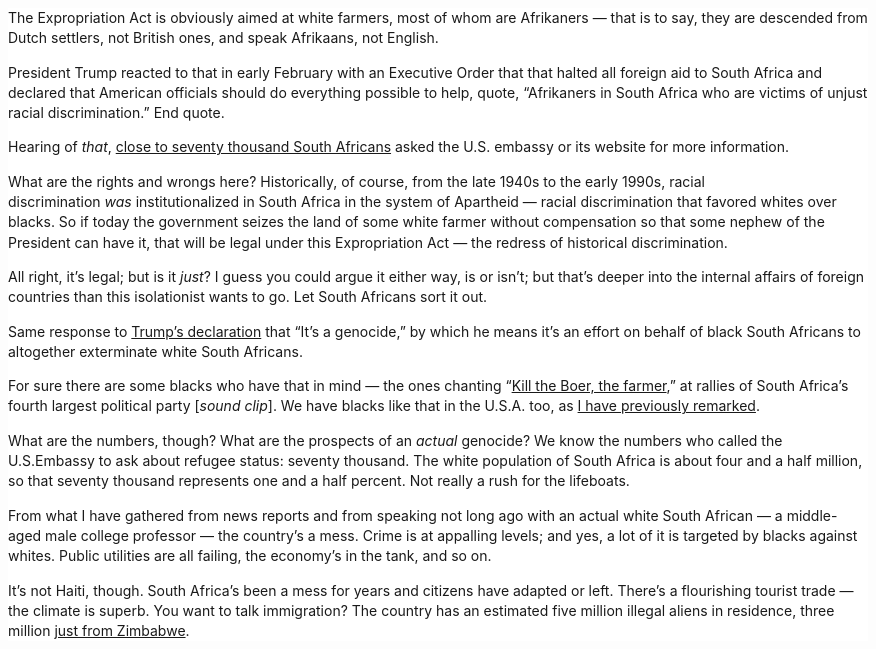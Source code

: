 The Expropriation Act is obviously aimed at white farmers, most of whom
are Afrikaners — that is to say, they are descended from Dutch settlers,
not British ones, and speak Afrikaans, not English.

President Trump reacted to that in early February with an Executive
Order that that halted all foreign aid to South Africa and declared that
American officials should do everything possible to help, quote,
“Afrikaners in South Africa who are victims of unjust racial
discrimination.” End quote.

Hearing of *that*, [close to seventy thousand South
Africans](https://www.bbc.com/news/articles/cjevg2vlwk4o) asked the U.S.
embassy or its website for more information.

What are the rights and wrongs here? Historically, of course, from the
late 1940s to the early 1990s, racial
discrimination *was* institutionalized in South Africa in the system of
Apartheid — racial discrimination that favored whites over blacks. So if
today the government seizes the land of some white farmer without
compensation so that some nephew of the President can have it, that will
be legal under this Expropriation Act — the redress of historical
discrimination.

All right, it’s legal; but is it *just*? I guess you could argue it
either way, is or isn’t; but that’s deeper into the internal affairs of
foreign countries than this isolationist wants to go. Let South Africans
sort it out.

Same response to [Trump’s
declaration](https://x.com/Babygravy9/status/1921945440854942183) that
“It’s a genocide,” by which he means it’s an effort on behalf of black
South Africans to altogether exterminate white South Africans.

For sure there are some blacks who have that in mind — the ones chanting
“[Kill the Boer, the
farmer](https://x.com/Volkstaat10/status/1903187839182946800),” at
rallies of South Africa’s fourth largest political party \[*sound
clip*\]. We have blacks like that in the U.S.A. too, as [I have
previously
remarked](https://www.johnderbyshire.com/Opinions/NationalQuestion/talk.html#09).

What are the numbers, though? What are the prospects of
an *actual* genocide? We know the numbers who called the U.S.Embassy to
ask about refugee status: seventy thousand. The white population of
South Africa is about four and a half million, so that seventy thousand
represents one and a half percent. Not really a rush for the lifeboats.

From what I have gathered from news reports and from speaking not long
ago with an actual white South African — a middle-aged male college
professor — the country’s a mess. Crime is at appalling levels; and yes,
a lot of it is targeted by blacks against whites. Public utilities are
all failing, the economy’s in the tank, and so on.

It’s not Haiti, though. South Africa’s been a mess for years and
citizens have adapted or left. There’s a flourishing tourist trade — the
climate is superb. You want to talk immigration? The country has an
estimated five million illegal aliens in residence, three million [just
from
Zimbabwe](https://web.archive.org/web/20160124000311/http:/news.sky.com/story/573086/escape-from-mugabe-zimbabwes-exodus).
